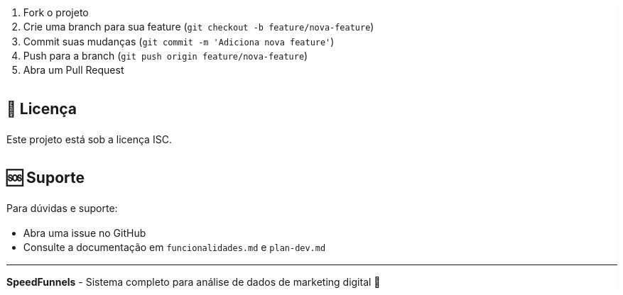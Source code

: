 1. Fork o projeto
2. Crie uma branch para sua feature (`git checkout -b feature/nova-feature`)
3. Commit suas mudanças (`git commit -m 'Adiciona nova feature'`)
4. Push para a branch (`git push origin feature/nova-feature`)
5. Abra um Pull Request

## 📄 Licença

Este projeto está sob a licença ISC.

## 🆘 Suporte

Para dúvidas e suporte:
- Abra uma issue no GitHub
- Consulte a documentação em `funcionalidades.md` e `plan-dev.md`

---

**SpeedFunnels** - Sistema completo para análise de dados de marketing digital 🚀 